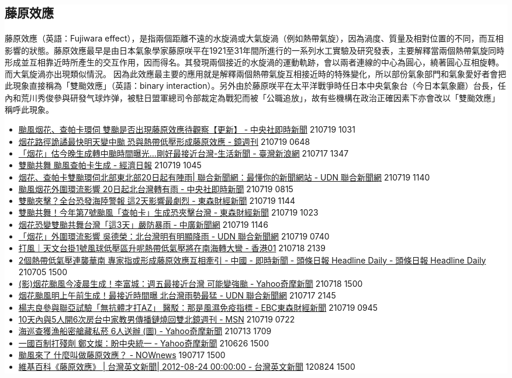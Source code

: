 ## 藤原效應

藤原效應（英語：Fujiwara effect），是指兩個距離不遠的水旋渦或大氣旋渦（例如熱帶氣旋），因為渦度、質量及相對位置的不同，而互相影響的狀態。藤原效應最早是由日本氣象學家藤原咲平在1921至31年間所進行的一系列水工實驗及研究發表，主要解釋當兩個熱帶氣旋同時形成並互相靠近時所產生的交互作用，因而得名。其發現兩個接近的水旋渦的運動軌跡，會以兩者連線的中心為圓心，繞著圓心互相旋轉。而大氣旋渦亦出現類似情況。
因為此效應最主要的應用就是解釋兩個熱帶氣旋互相接近時的特殊變化，所以部份氣象部門和氣象愛好者會把此現象直接稱為「雙颱效應」（英語：binary interaction）。另外由於藤原咲平在太平洋戰爭時任日本中央氣象台（今日本氣象廳）台長，任內和荒川秀俊參與研發气球炸弹，被駐日盟軍總司令部裁定為戰犯而被「公職追放」，故有些機構在政治正確因素下亦會改以「雙颱效應」稱呼此現象。
- [颱風烟花、查帕卡環伺 雙颱是否出現藤原效應待觀察【更新】 - 中央社即時新聞](https://www.cna.com.tw/news/firstnews/202107195003.aspx "颱風烟花、查帕卡環伺 雙颱是否出現藤原效應待觀察【更新】 - 中央社即時新聞") 210719 1031
- [烟花路徑詭譎最快明天變中颱 恐與熱帶低壓形成藤原效應 - 鏡週刊](https://www.mirrormedia.mg/story/20210719edi006/ "烟花路徑詭譎最快明天變中颱 恐與熱帶低壓形成藤原效應 - 鏡週刊") 210719 0648
- [「烟花」估今晚生成轉中颱時間曝光…剛好最接近台灣-生活新聞 - 臺灣新浪網](https://news.sina.com.tw/article/20210717/39241912.html "「烟花」估今晚生成轉中颱時間曝光…剛好最接近台灣-生活新聞 - 臺灣新浪網") 210717 1347
- [雙颱共舞 颱風查帕卡生成 - 經濟日報](https://money.udn.com/money/story/5648/5611123?from=edn_breaknewstab_index "雙颱共舞 颱風查帕卡生成 - 經濟日報") 210719 1045
- [烟花、查帕卡雙颱環伺北部東北部20日起有陣雨| 聯合新聞網：最懂你的新聞網站 - UDN 聯合新聞網](https://udn.com/news/story/7266/5611286 "烟花、查帕卡雙颱環伺北部東北部20日起有陣雨| 聯合新聞網：最懂你的新聞網站 - UDN 聯合新聞網") 210719 1140
- [颱風烟花外圍環流影響 20日起北台灣轉有雨 - 中央社即時新聞](https://www.cna.com.tw/news/firstnews/202107190016.aspx "颱風烟花外圍環流影響 20日起北台灣轉有雨 - 中央社即時新聞") 210719 0815
- [雙颱夾擊？全台恐發海陸警報 這2天影響最劇烈 - 東森財經新聞](https://fnc.ebc.net.tw/fncnews/headline/137642 "雙颱夾擊？全台恐發海陸警報 這2天影響最劇烈 - 東森財經新聞") 210719 1144
- [雙颱共舞！今年第7號颱風「查帕卡」生成恐夾擊台灣 - 東森財經新聞](https://fnc.ebc.net.tw/fncnews/content/137633 "雙颱共舞！今年第7號颱風「查帕卡」生成恐夾擊台灣 - 東森財經新聞") 210719 1023
- [烟花恐變雙颱共舞台灣「這3天」嚴防暴雨 - 中廣新聞網](https://www.bcc.com.tw/newsView.6706340 "烟花恐變雙颱共舞台灣「這3天」嚴防暴雨 - 中廣新聞網") 210719 1146
- [「烟花」外圍環流影響 吳德榮：北台灣明有明顯降雨 - UDN 聯合新聞網](https://udn.com/news/story/7266/5610878?from=udn-catebreaknews_ch2 "「烟花」外圍環流影響 吳德榮：北台灣明有明顯降雨 - UDN 聯合新聞網") 210719 0740
- [打風｜天文台掛1號風球低壓區升呢熱帶低氣壓將在南海轉大彎 - 香港01](https://www.hk01.com/%E5%A4%A9%E6%B0%A3/652105/%E6%89%93%E9%A2%A8-%E5%A4%A9%E6%96%87%E5%8F%B0%E6%8E%9B1%E8%99%9F%E9%A2%A8%E7%90%83-%E4%BD%8E%E5%A3%93%E5%8D%80%E5%8D%87%E5%91%A2%E7%86%B1%E5%B8%B6%E4%BD%8E%E6%B0%A3%E5%A3%93-%E5%B0%87%E5%9C%A8%E5%8D%97%E6%B5%B7%E8%BD%89%E5%A4%A7%E5%BD%8E "打風｜天文台掛1號風球低壓區升呢熱帶低氣壓將在南海轉大彎 - 香港01") 210718 2139
- [2個熱帶低氣壓連襲華南 專家指或形成藤原效應互相牽引 - 中國 - 即時新聞 - 頭條日報 Headline Daily - 頭條日報 Headline Daily](https://hd.stheadline.com/news/realtime/chi/2122218/%E5%8D%B3%E6%99%82-%E4%B8%AD%E5%9C%8B-2%E5%80%8B%E7%86%B1%E5%B8%B6%E4%BD%8E%E6%B0%A3%E5%A3%93%E9%80%A3%E8%A5%B2%E8%8F%AF%E5%8D%97-%E5%B0%88%E5%AE%B6%E6%8C%87%E6%88%96%E5%BD%A2%E6%88%90%E8%97%A4%E5%8E%9F%E6%95%88%E6%87%89%E4%BA%92%E7%9B%B8%E7%89%BD%E5%BC%95 "2個熱帶低氣壓連襲華南 專家指或形成藤原效應互相牽引 - 中國 - 即時新聞 - 頭條日報 Headline Daily - 頭條日報 Headline Daily") 210705 1500
- [(影)烟花颱風今凌晨生成！李富城：週五最接近台灣 可能變強颱 - Yahoo奇摩新聞](https://tw.news.yahoo.com/%E5%BD%B1-%E7%83%9F%E8%8A%B1%E9%A2%B1%E9%A2%A8%E4%BB%8A%E5%87%8C%E6%99%A8%E7%94%9F%E6%88%90-%E6%9D%8E%E5%AF%8C%E5%9F%8E-%E9%80%B1%E4%BA%94%E6%9C%80%E6%8E%A5%E8%BF%91%E5%8F%B0%E7%81%A3-%E5%8F%AF%E8%83%BD%E8%AE%8A%E5%BC%B7%E9%A2%B1-070009525.html "(影)烟花颱風今凌晨生成！李富城：週五最接近台灣 可能變強颱 - Yahoo奇摩新聞") 210718 1500
- [烟花颱風明上午前生成！最接近時間曝 北台灣雨勢最猛 - UDN 聯合新聞網](https://udn.com/news/story/7266/5608878?from=udn_ch2_menu_v2_main_cate "烟花颱風明上午前生成！最接近時間曝 北台灣雨勢最猛 - UDN 聯合新聞網") 210717 2145
- [楊志良參與聯亞試驗「無抗體才打AZ」 醫駁：那是風濕免疫指標 - EBC東森財經新聞](https://fnc.ebc.net.tw/fncnews/life/137625 "楊志良參與聯亞試驗「無抗體才打AZ」 醫駁：那是風濕免疫指標 - EBC東森財經新聞") 210719 0945
- [10天內與5人開6次房台中家教男傳播鏈燒回雙北鏡週刊 - MSN](https://www.msn.com/zh-tw/news/national/10%E5%A4%A9%E5%85%A7%E8%88%875%E4%BA%BA%E9%96%8B6%E6%AC%A1%E6%88%BF-%E5%8F%B0%E4%B8%AD%E5%AE%B6%E6%95%99%E7%94%B7%E5%82%B3%E6%92%AD%E9%8F%88%E7%87%92%E5%9B%9E%E9%9B%99%E5%8C%97/ar-AAMitH1 "10天內與5人開6次房台中家教男傳播鏈燒回雙北鏡週刊 - MSN") 210719 0722
- [海巡查獲漁船密艙藏私菸 6人送辦 (圖) - Yahoo奇摩新聞](https://tw.news.yahoo.com/%E6%B5%B7%E5%B7%A1%E6%9F%A5%E7%8D%B2%E6%BC%81%E8%88%B9%E5%AF%86%E8%89%99%E8%97%8F%E7%A7%81%E8%8F%B8-6%E4%BA%BA%E9%80%81%E8%BE%A6-%E5%9C%96-090939819.html "海巡查獲漁船密艙藏私菸 6人送辦 (圖) - Yahoo奇摩新聞") 210713 1709
- [一國百制打殘劑 鄭文燦：盼中央統一 - Yahoo奇摩新聞](https://tw.news.yahoo.com/%E5%9C%8B%E7%99%BE%E5%88%B6%E6%89%93%E6%AE%98%E5%8A%91-%E9%84%AD%E6%96%87%E7%87%A6-%E7%9B%BC%E4%B8%AD%E5%A4%AE%E7%B5%B1-201000485.html "一國百制打殘劑 鄭文燦：盼中央統一 - Yahoo奇摩新聞") 210626 1500
- [颱風來了 什麼叫做藤原效應？ - NOWnews](https://www.nownews.com/news/3504876 "颱風來了 什麼叫做藤原效應？ - NOWnews") 190717 1500
- [維基百科《藤原效應》 | 台灣英文新聞| 2012-08-24 00:00:00 - 台灣英文新聞](https://www.taiwannews.com.tw/ch/news/2006489 "維基百科《藤原效應》 | 台灣英文新聞| 2012-08-24 00:00:00 - 台灣英文新聞") 120824 1500
